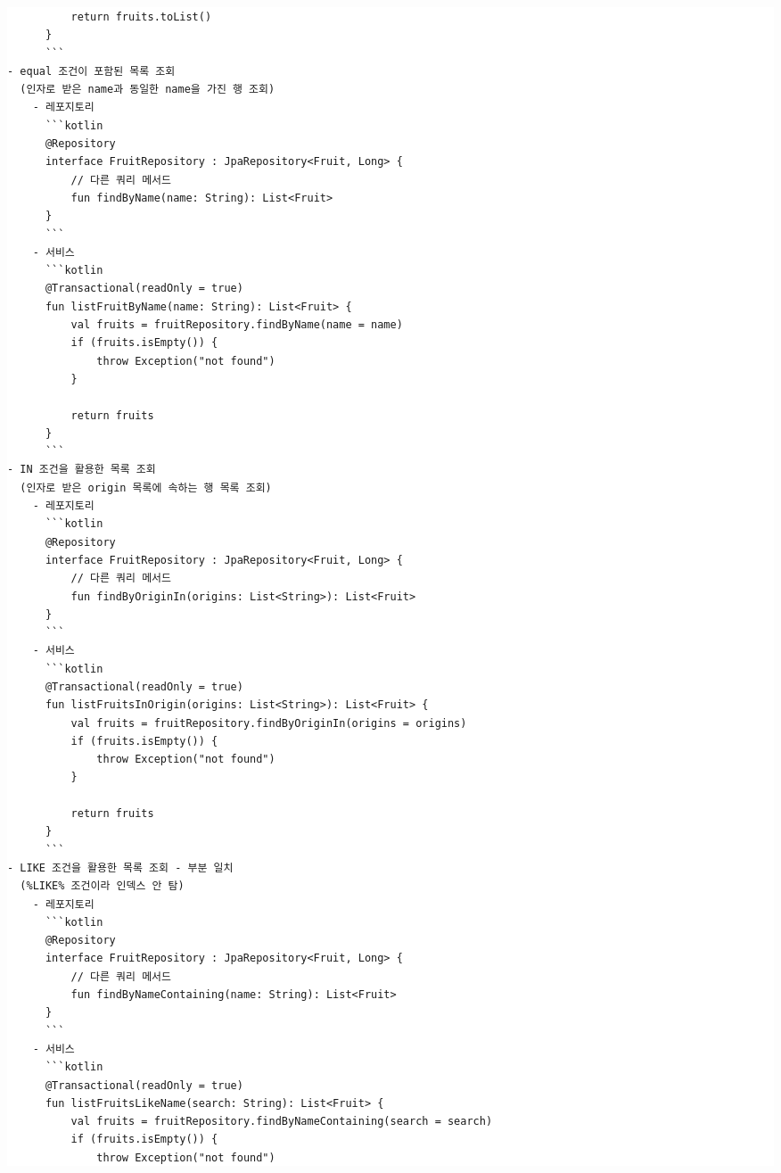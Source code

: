               return fruits.toList()  
          }  
          ```  
    - equal 조건이 포함된 목록 조회  
      (인자로 받은 name과 동일한 name을 가진 행 조회)  
        - 레포지토리  
          ```kotlin  
          @Repository  
          interface FruitRepository : JpaRepository<Fruit, Long> {  
              // 다른 쿼리 메서드  
              fun findByName(name: String): List<Fruit>  
          }  
          ```  
        - 서비스  
          ```kotlin  
          @Transactional(readOnly = true)  
          fun listFruitByName(name: String): List<Fruit> {  
              val fruits = fruitRepository.findByName(name = name)  
              if (fruits.isEmpty()) {  
                  throw Exception("not found")  
              }  
                    
              return fruits  
          }  
          ```  
    - IN 조건을 활용한 목록 조회  
      (인자로 받은 origin 목록에 속하는 행 목록 조회)  
        - 레포지토리  
          ```kotlin  
          @Repository  
          interface FruitRepository : JpaRepository<Fruit, Long> {  
              // 다른 쿼리 메서드  
              fun findByOriginIn(origins: List<String>): List<Fruit>  
          }  
          ```  
        - 서비스  
          ```kotlin  
          @Transactional(readOnly = true)  
          fun listFruitsInOrigin(origins: List<String>): List<Fruit> {  
              val fruits = fruitRepository.findByOriginIn(origins = origins)  
              if (fruits.isEmpty()) {  
                  throw Exception("not found")  
              }  
                    
              return fruits  
          }  
          ```  
    - LIKE 조건을 활용한 목록 조회 - 부분 일치  
      (%LIKE% 조건이라 인덱스 안 탐)  
        - 레포지토리  
          ```kotlin  
          @Repository  
          interface FruitRepository : JpaRepository<Fruit, Long> {  
              // 다른 쿼리 메서드  
              fun findByNameContaining(name: String): List<Fruit>  
          }  
          ```  
        - 서비스  
          ```kotlin  
          @Transactional(readOnly = true)  
          fun listFruitsLikeName(search: String): List<Fruit> {  
              val fruits = fruitRepository.findByNameContaining(search = search)  
              if (fruits.isEmpty()) {  
                  throw Exception("not found")  